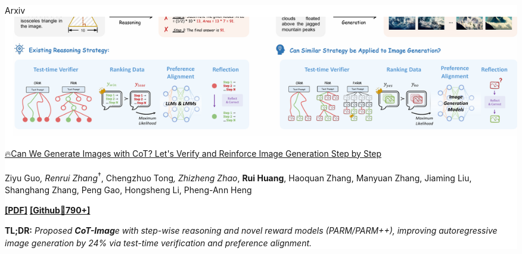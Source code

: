</div>
</div>



<div class='paper-box'><div class='paper-box-image'><div><div class="badge">Arxiv</div><img src='images/CoTImage.png' alt="D2C" style="width: 100%; height: auto; object-fit: cover; max-height: 200px;"></div></div>
<div class='paper-box-text' markdown="1">

[🔥Can We Generate Images with CoT? Let's Verify and Reinforce Image Generation Step by Step](https://arxiv.org/pdf/2501.13926)

Ziyu Guo<sup style="font-size: 1.1em; position: relative; top: -2px;">*</sup>, Renrui Zhang<sup style="font-size: 1.1em; position: relative; top: -2px;">*</sup><sup>†</sup>, Chengzhuo Tong<sup style="font-size: 1.1em; position: relative; top: -2px;">*</sup>, Zhizheng Zhao<sup style="font-size: 1.1em; position: relative; top: -2px;">*</sup>, **Rui Huang**, Haoquan Zhang, Manyuan Zhang, Jiaming Liu, Shanghang Zhang, Peng Gao, Hongsheng Li, Pheng-Ann Heng


[**[PDF]**](https://arxiv.org/pdf/2501.13926) <strong><span class='show_paper_citations' data='DhtAFkwAAAAJ:ALROH1vI_8AC'></span></strong>    [**[Github🌟790+]**](https://github.com/ZiyuGuo99/Image-Generation-CoT) <strong><span class='show_paper_citations' data='DhtAFkwAAAAJ:ALROH1vI_8AC'></span></strong>

**TL;DR:** *Proposed **CoT-Imag**e with step-wise reasoning and novel reward models (PARM/PARM++), improving autoregressive image generation by 24% via test-time verification and preference alignment.*

</div>
</div>

